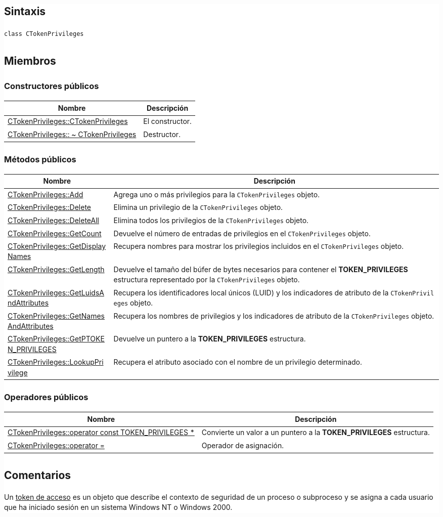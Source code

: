 ## <a name="syntax"></a>Sintaxis  
  
```
class CTokenPrivileges
```  
  
## <a name="members"></a>Miembros  
  
### <a name="public-constructors"></a>Constructores públicos  
  
|Nombre|Descripción|  
|----------|-----------------|  
|[CTokenPrivileges::CTokenPrivileges](#ctokenprivileges)|El constructor.|  
|[CTokenPrivileges:: ~ CTokenPrivileges](#dtor)|Destructor.|  
  
### <a name="public-methods"></a>Métodos públicos  
  
|Nombre|Descripción|  
|----------|-----------------|  
|[CTokenPrivileges::Add](#add)|Agrega uno o más privilegios para la `CTokenPrivileges` objeto.|  
|[CTokenPrivileges::Delete](#delete)|Elimina un privilegio de la `CTokenPrivileges` objeto.|  
|[CTokenPrivileges::DeleteAll](#deleteall)|Elimina todos los privilegios de la `CTokenPrivileges` objeto.|  
|[CTokenPrivileges::GetCount](#getcount)|Devuelve el número de entradas de privilegios en el `CTokenPrivileges` objeto.|  
|[CTokenPrivileges::GetDisplayNames](#getdisplaynames)|Recupera nombres para mostrar los privilegios incluidos en el `CTokenPrivileges` objeto.|  
|[CTokenPrivileges::GetLength](#getlength)|Devuelve el tamaño del búfer de bytes necesarios para contener el **TOKEN_PRIVILEGES** estructura representado por la `CTokenPrivileges` objeto.|  
|[CTokenPrivileges::GetLuidsAndAttributes](#getluidsandattributes)|Recupera los identificadores local únicos (LUID) y los indicadores de atributo de la `CTokenPrivileges` objeto.|  
|[CTokenPrivileges::GetNamesAndAttributes](#getnamesandattributes)|Recupera los nombres de privilegios y los indicadores de atributo de la `CTokenPrivileges` objeto.|  
|[CTokenPrivileges::GetPTOKEN_PRIVILEGES](#getptoken_privileges)|Devuelve un puntero a la **TOKEN_PRIVILEGES** estructura.|  
|[CTokenPrivileges::LookupPrivilege](#lookupprivilege)|Recupera el atributo asociado con el nombre de un privilegio determinado.|  
  
### <a name="public-operators"></a>Operadores públicos  
  
|Nombre|Descripción|  
|----------|-----------------|  
|[CTokenPrivileges::operator const TOKEN_PRIVILEGES *](#operator_const_token_privileges__star)|Convierte un valor a un puntero a la **TOKEN_PRIVILEGES** estructura.|  
|[CTokenPrivileges::operator =](#operator_eq)|Operador de asignación.|  
  
## <a name="remarks"></a>Comentarios  
 Un [token de acceso](http://msdn.microsoft.com/library/windows/desktop/aa374909) es un objeto que describe el contexto de seguridad de un proceso o subproceso y se asigna a cada usuario que ha iniciado sesión en un sistema Windows NT o Windows 2000.  
  